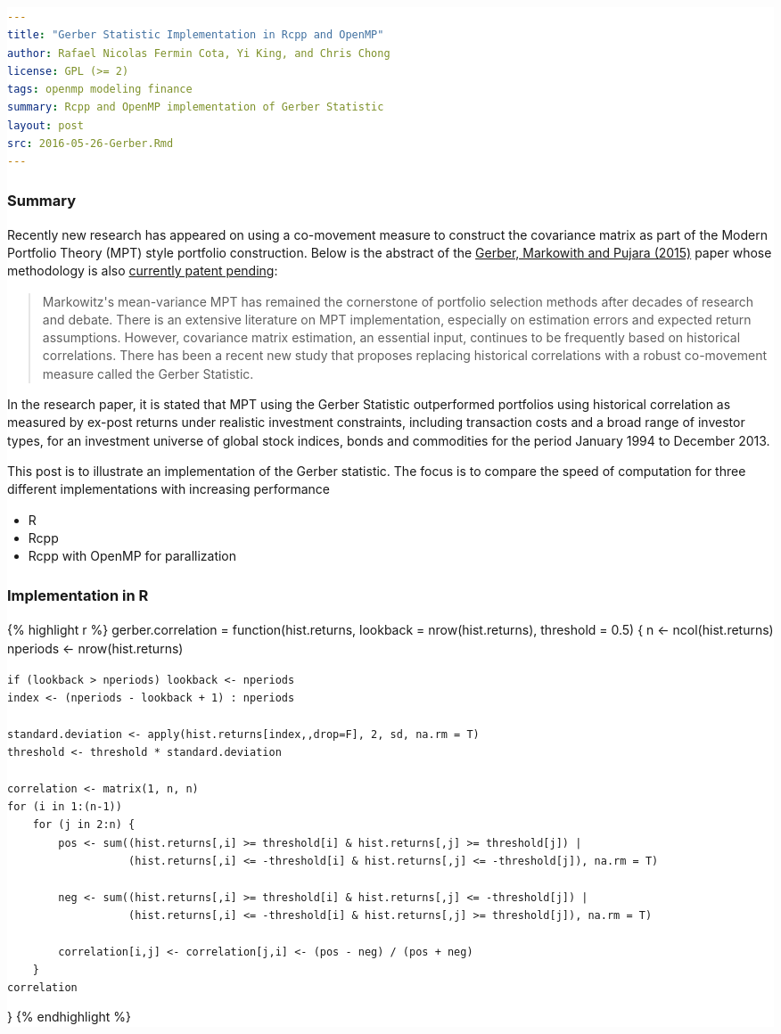 ```yaml
---
title: "Gerber Statistic Implementation in Rcpp and OpenMP"
author: Rafael Nicolas Fermin Cota, Yi King, and Chris Chong
license: GPL (>= 2)
tags: openmp modeling finance
summary: Rcpp and OpenMP implementation of Gerber Statistic
layout: post
src: 2016-05-26-Gerber.Rmd
---
```


### Summary 
Recently new research has appeared on using a co-movement measure to
construct the covariance matrix as part of the Modern Portfolio Theory (MPT)
style portfolio construction. Below is the abstract of the
[Gerber, Markowith and Pujara (2015)](http://papers.ssrn.com/sol3/papers.cfm?abstract_id=2627803) paper whose methodology is also [currently patent pending](http://www.google.com/patents/WO2014036396A1?cl=en):

>Markowitz's mean-variance MPT has remained the cornerstone of portfolio selection methods after decades of research and debate. There is an extensive literature on MPT implementation, especially on estimation errors and expected return assumptions. However, covariance matrix estimation, an essential input, continues to be frequently based on historical correlations. There has been a recent new study that proposes replacing historical correlations with a robust co-movement measure called the Gerber Statistic.

In the research paper, it is stated that MPT using the Gerber Statistic outperformed portfolios using historical correlation as measured by ex-post returns under realistic investment constraints, including transaction costs and a broad range of investor types, for an investment universe of global stock indices, bonds and commodities for the period January 1994 to December 2013.

This post is to illustrate an implementation of the Gerber statistic. The focus is to compare the speed of computation for three different implementations with increasing performance

* R
* Rcpp
* Rcpp with OpenMP for parallization

### Implementation in R


{% highlight r %}
gerber.correlation = function(hist.returns, lookback = nrow(hist.returns), threshold = 0.5) {
    n <- ncol(hist.returns)
    nperiods <- nrow(hist.returns)
  
    if (lookback > nperiods) lookback <- nperiods
    index <- (nperiods - lookback + 1) : nperiods
  
    standard.deviation <- apply(hist.returns[index,,drop=F], 2, sd, na.rm = T)
    threshold <- threshold * standard.deviation
  
    correlation <- matrix(1, n, n)
    for (i in 1:(n-1))
        for (j in 2:n) {
            pos <- sum((hist.returns[,i] >= threshold[i] & hist.returns[,j] >= threshold[j]) |
                       (hist.returns[,i] <= -threshold[i] & hist.returns[,j] <= -threshold[j]), na.rm = T)
      
            neg <- sum((hist.returns[,i] >= threshold[i] & hist.returns[,j] <= -threshold[j]) |
                       (hist.returns[,i] <= -threshold[i] & hist.returns[,j] >= threshold[j]), na.rm = T)
      
            correlation[i,j] <- correlation[j,i] <- (pos - neg) / (pos + neg)
        }
    correlation
}
{% endhighlight %}
